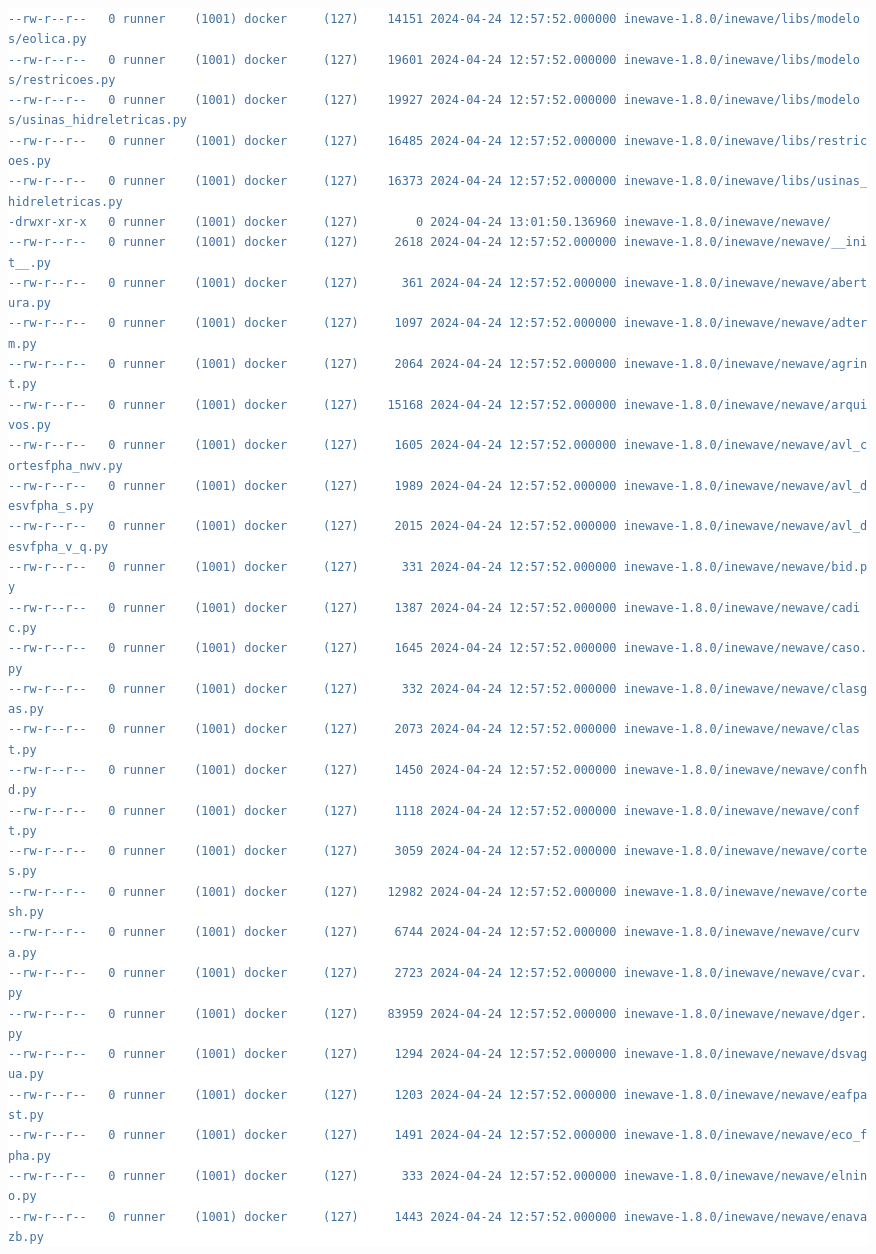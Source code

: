 ```diff
--rw-r--r--   0 runner    (1001) docker     (127)    14151 2024-04-24 12:57:52.000000 inewave-1.8.0/inewave/libs/modelos/eolica.py
--rw-r--r--   0 runner    (1001) docker     (127)    19601 2024-04-24 12:57:52.000000 inewave-1.8.0/inewave/libs/modelos/restricoes.py
--rw-r--r--   0 runner    (1001) docker     (127)    19927 2024-04-24 12:57:52.000000 inewave-1.8.0/inewave/libs/modelos/usinas_hidreletricas.py
--rw-r--r--   0 runner    (1001) docker     (127)    16485 2024-04-24 12:57:52.000000 inewave-1.8.0/inewave/libs/restricoes.py
--rw-r--r--   0 runner    (1001) docker     (127)    16373 2024-04-24 12:57:52.000000 inewave-1.8.0/inewave/libs/usinas_hidreletricas.py
-drwxr-xr-x   0 runner    (1001) docker     (127)        0 2024-04-24 13:01:50.136960 inewave-1.8.0/inewave/newave/
--rw-r--r--   0 runner    (1001) docker     (127)     2618 2024-04-24 12:57:52.000000 inewave-1.8.0/inewave/newave/__init__.py
--rw-r--r--   0 runner    (1001) docker     (127)      361 2024-04-24 12:57:52.000000 inewave-1.8.0/inewave/newave/abertura.py
--rw-r--r--   0 runner    (1001) docker     (127)     1097 2024-04-24 12:57:52.000000 inewave-1.8.0/inewave/newave/adterm.py
--rw-r--r--   0 runner    (1001) docker     (127)     2064 2024-04-24 12:57:52.000000 inewave-1.8.0/inewave/newave/agrint.py
--rw-r--r--   0 runner    (1001) docker     (127)    15168 2024-04-24 12:57:52.000000 inewave-1.8.0/inewave/newave/arquivos.py
--rw-r--r--   0 runner    (1001) docker     (127)     1605 2024-04-24 12:57:52.000000 inewave-1.8.0/inewave/newave/avl_cortesfpha_nwv.py
--rw-r--r--   0 runner    (1001) docker     (127)     1989 2024-04-24 12:57:52.000000 inewave-1.8.0/inewave/newave/avl_desvfpha_s.py
--rw-r--r--   0 runner    (1001) docker     (127)     2015 2024-04-24 12:57:52.000000 inewave-1.8.0/inewave/newave/avl_desvfpha_v_q.py
--rw-r--r--   0 runner    (1001) docker     (127)      331 2024-04-24 12:57:52.000000 inewave-1.8.0/inewave/newave/bid.py
--rw-r--r--   0 runner    (1001) docker     (127)     1387 2024-04-24 12:57:52.000000 inewave-1.8.0/inewave/newave/cadic.py
--rw-r--r--   0 runner    (1001) docker     (127)     1645 2024-04-24 12:57:52.000000 inewave-1.8.0/inewave/newave/caso.py
--rw-r--r--   0 runner    (1001) docker     (127)      332 2024-04-24 12:57:52.000000 inewave-1.8.0/inewave/newave/clasgas.py
--rw-r--r--   0 runner    (1001) docker     (127)     2073 2024-04-24 12:57:52.000000 inewave-1.8.0/inewave/newave/clast.py
--rw-r--r--   0 runner    (1001) docker     (127)     1450 2024-04-24 12:57:52.000000 inewave-1.8.0/inewave/newave/confhd.py
--rw-r--r--   0 runner    (1001) docker     (127)     1118 2024-04-24 12:57:52.000000 inewave-1.8.0/inewave/newave/conft.py
--rw-r--r--   0 runner    (1001) docker     (127)     3059 2024-04-24 12:57:52.000000 inewave-1.8.0/inewave/newave/cortes.py
--rw-r--r--   0 runner    (1001) docker     (127)    12982 2024-04-24 12:57:52.000000 inewave-1.8.0/inewave/newave/cortesh.py
--rw-r--r--   0 runner    (1001) docker     (127)     6744 2024-04-24 12:57:52.000000 inewave-1.8.0/inewave/newave/curva.py
--rw-r--r--   0 runner    (1001) docker     (127)     2723 2024-04-24 12:57:52.000000 inewave-1.8.0/inewave/newave/cvar.py
--rw-r--r--   0 runner    (1001) docker     (127)    83959 2024-04-24 12:57:52.000000 inewave-1.8.0/inewave/newave/dger.py
--rw-r--r--   0 runner    (1001) docker     (127)     1294 2024-04-24 12:57:52.000000 inewave-1.8.0/inewave/newave/dsvagua.py
--rw-r--r--   0 runner    (1001) docker     (127)     1203 2024-04-24 12:57:52.000000 inewave-1.8.0/inewave/newave/eafpast.py
--rw-r--r--   0 runner    (1001) docker     (127)     1491 2024-04-24 12:57:52.000000 inewave-1.8.0/inewave/newave/eco_fpha.py
--rw-r--r--   0 runner    (1001) docker     (127)      333 2024-04-24 12:57:52.000000 inewave-1.8.0/inewave/newave/elnino.py
--rw-r--r--   0 runner    (1001) docker     (127)     1443 2024-04-24 12:57:52.000000 inewave-1.8.0/inewave/newave/enavazb.py
```